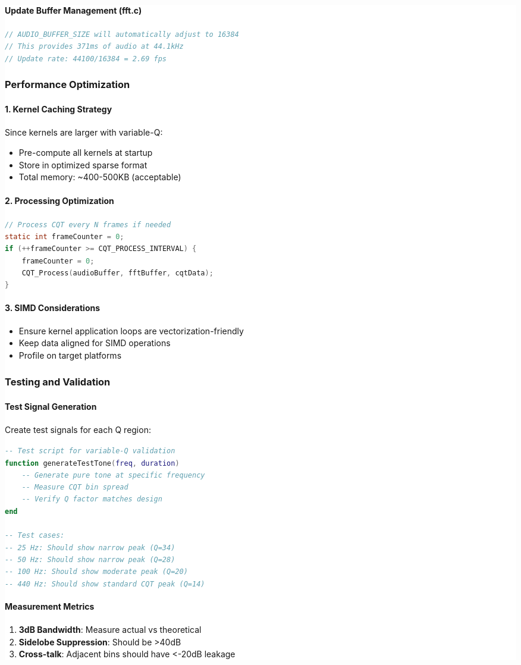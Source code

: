 #### Update Buffer Management (fft.c)
```c
// AUDIO_BUFFER_SIZE will automatically adjust to 16384
// This provides 371ms of audio at 44.1kHz
// Update rate: 44100/16384 = 2.69 fps
```

### Performance Optimization

#### 1. Kernel Caching Strategy
Since kernels are larger with variable-Q:
- Pre-compute all kernels at startup
- Store in optimized sparse format
- Total memory: ~400-500KB (acceptable)

#### 2. Processing Optimization
```c
// Process CQT every N frames if needed
static int frameCounter = 0;
if (++frameCounter >= CQT_PROCESS_INTERVAL) {
    frameCounter = 0;
    CQT_Process(audioBuffer, fftBuffer, cqtData);
}
```

#### 3. SIMD Considerations
- Ensure kernel application loops are vectorization-friendly
- Keep data aligned for SIMD operations
- Profile on target platforms

### Testing and Validation

#### Test Signal Generation
Create test signals for each Q region:
```lua
-- Test script for variable-Q validation
function generateTestTone(freq, duration)
    -- Generate pure tone at specific frequency
    -- Measure CQT bin spread
    -- Verify Q factor matches design
end

-- Test cases:
-- 25 Hz: Should show narrow peak (Q=34)
-- 50 Hz: Should show narrow peak (Q=28)
-- 100 Hz: Should show moderate peak (Q=20)
-- 440 Hz: Should show standard CQT peak (Q=14)
```

#### Measurement Metrics
1. **3dB Bandwidth**: Measure actual vs theoretical
2. **Sidelobe Suppression**: Should be >40dB
3. **Cross-talk**: Adjacent bins should have <-20dB leakage
